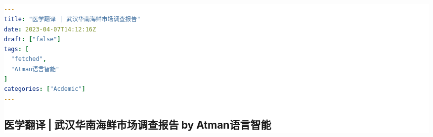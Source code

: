 ```yaml
---
title: "医学翻译 | 武汉华南海鲜市场调查报告"
date: 2023-04-07T14:12:16Z
draft: ["false"]
tags: [
  "fetched",
  "Atman语言智能"
]
categories: ["Acdemic"]
---
```

医学翻译 | 武汉华南海鲜市场调查报告 by Atman语言智能
------